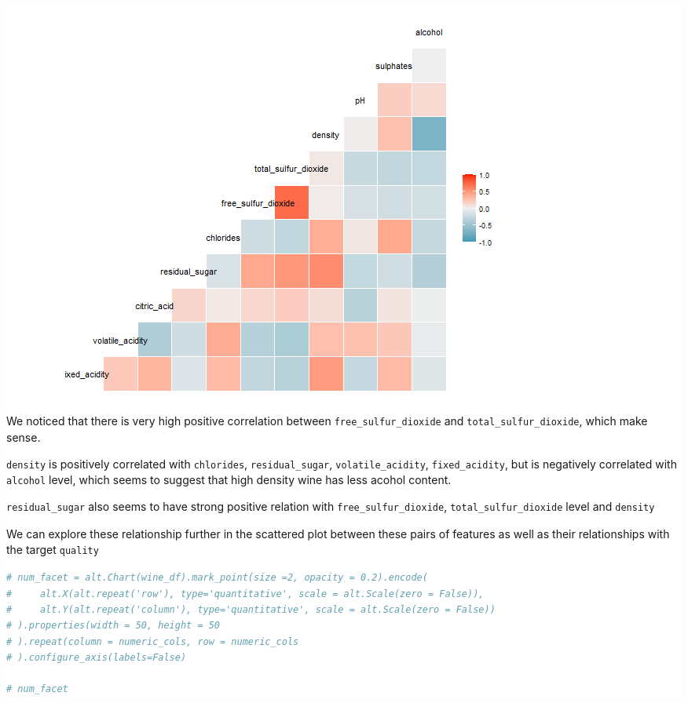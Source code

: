 
    
![png](output_24_0.png)
    


We noticed that there is very high positive correlation between `free_sulfur_dioxide` and `total_sulfur_dioxide`, which make sense.

`density` is positively correlated with `chlorides`, `residual_sugar`, `volatile_acidity`, `fixed_acidity`, but is negatively correlated with `alcohol` level, which seems to suggest that high density wine has less acohol content.


`residual_sugar` also seems to have strong positive relation with `free_sulfur_dioxide`, `total_sulfur_dioxide` level and `density`


We can explore these relationship further in the scattered plot between these pairs of features as well as their relationships with the target `quality`


```python
# num_facet = alt.Chart(wine_df).mark_point(size =2, opacity = 0.2).encode(
#     alt.X(alt.repeat('row'), type='quantitative', scale = alt.Scale(zero = False)),
#     alt.Y(alt.repeat('column'), type='quantitative', scale = alt.Scale(zero = False))
# ).properties(width = 50, height = 50
# ).repeat(column = numeric_cols, row = numeric_cols
# ).configure_axis(labels=False)

# num_facet
```
